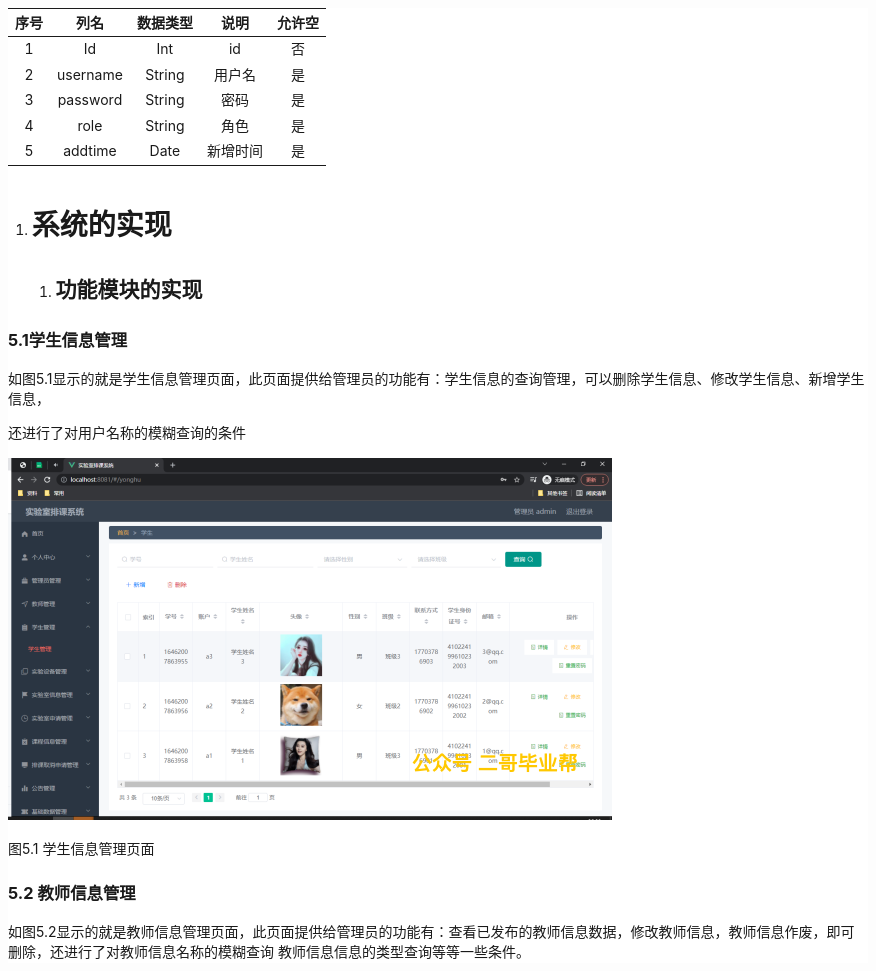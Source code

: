 |序号|列名|数据类型|说明|允许空|
| :-: | :-: | :-: | :-: | :-: |
|1|Id|Int|id|否|
|2|username|String|用户名|是|
|3|password|String|密码|是|
|4|role|String|角色|是|
|5|addtime|Date|新增时间|是|


1. # 系统的实现
   1. ## 功能模块的实现
### 5.1学生信息管理
如图5.1显示的就是学生信息管理页面，此页面提供给管理员的功能有：学生信息的查询管理，可以删除学生信息、修改学生信息、新增学生信息，

还进行了对用户名称的模糊查询的条件

![](/images/0500ssm/ssm527/blog.017.png)

图5.1 学生信息管理页面
### 5.2 教师信息管理
如图5.2显示的就是教师信息管理页面，此页面提供给管理员的功能有：查看已发布的教师信息数据，修改教师信息，教师信息作废，即可删除，还进行了对教师信息名称的模糊查询 教师信息信息的类型查询等等一些条件。

